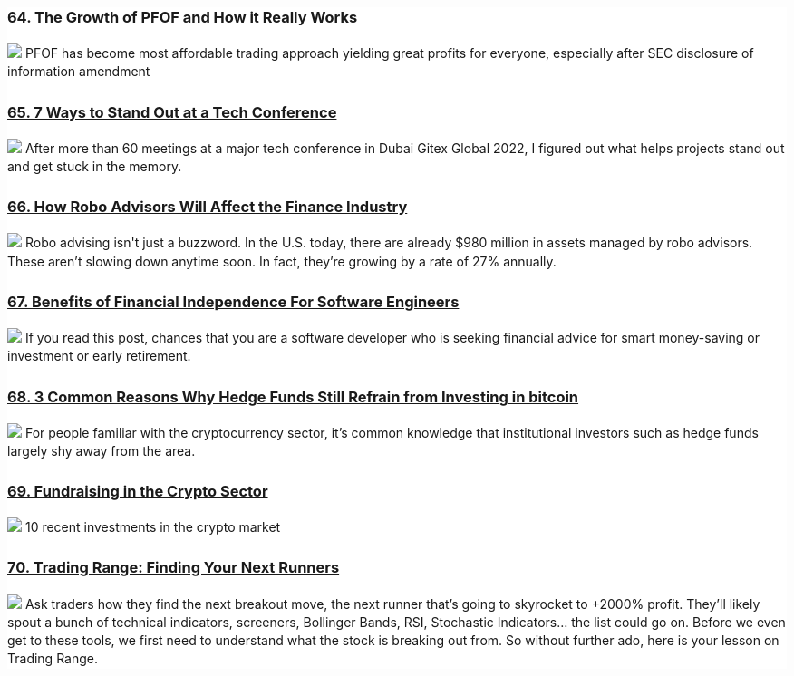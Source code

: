 ### [64. The Growth of PFOF and How it Really Works](https://hackernoon.com/the-growth-of-pfof-and-how-it-really-works-ri2x35dr)
![](https://cdn.hackernoon.com/images/ewAGeJ7g5pXixQvEMIo833zbCd92-uv7135we.jpeg)
PFOF has become most affordable trading approach yielding great profits for everyone, especially after SEC disclosure of information amendment 


### [65. 7 Ways to Stand Out at a Tech Conference](https://hackernoon.com/7-ways-to-stand-out-at-a-tech-conference)
![](https://cdn.hackernoon.com/images/lxpzidPx0SOf3MhaF960c4lAkPm1-xna3otr.jpeg)
After more than 60 meetings at a major tech conference in Dubai Gitex Global 2022, I figured out what helps projects stand out and get stuck in the memory.

### [66. How Robo Advisors Will Affect the Finance Industry](https://hackernoon.com/how-robo-advisors-will-affect-the-finance-industry-1si32rn)
![](https://cdn.hackernoon.com/drafts/7p1232pk.png)
Robo advising isn't just a buzzword. In the U.S. today, there are already $980 million in assets managed by robo advisors. These aren’t slowing down anytime soon. In fact, they’re growing by a rate of 27% annually. 

### [67. Benefits of Financial Independence For Software Engineers](https://hackernoon.com/benefits-of-financial-independence-for-software-engineers-7m1o3u4n)
![](https://firebasestorage.googleapis.com/v0/b/hackernoon-app.appspot.com/o/images%2FBamvTIAhDQTWIhpCo8cqPm438Yw2-p673yt5.jpeg?alt=media&token=de734278-7e7f-454a-bb9e-38c1324f422d)
If you read this post, chances that you are a software developer who is seeking financial advice for smart money-saving or investment or early retirement.

### [68. 3 Common Reasons Why Hedge Funds Still Refrain from Investing in bitcoin](https://hackernoon.com/3-common-reasons-why-hedge-funds-still-refrain-from-investing-in-bitcoin)
![](https://cdn.hackernoon.com/images/dGWqB8LEZBhGjcvFXLwmrj7Beog2-1r12cjj.jpeg)
For people familiar with the cryptocurrency sector, it’s common knowledge that institutional investors such as hedge funds largely shy away from the area. 

### [69. Fundraising in the Crypto Sector](https://hackernoon.com/fundraising-in-the-crypto-sector)
![](https://cdn.hackernoon.com/images/vKrVt5KoiNdXYifBHJkuQsEsi7F2-la93x0g.jpeg)
10 recent investments in the crypto market 


### [70. Trading Range: Finding Your Next Runners](https://hackernoon.com/trading-range-finding-your-next-runners-sq383w65)
![](https://firebasestorage.googleapis.com/v0/b/hackernoon-app.appspot.com/o/images%2FAFdrLyjc06OKQAxAM3HvkuMgwia2-fp103t89.jpeg?alt=media&token=b115a67f-3168-47ff-a5a7-af11439c7461)
Ask traders how they find the next breakout move, the next runner that’s going to skyrocket to +2000% profit. They’ll likely spout a bunch of technical indicators, screeners, Bollinger Bands, RSI, Stochastic Indicators… the list could go on. Before we even get to these tools, we first need to understand what the stock is breaking out from. So without further ado, here is your lesson on Trading Range.
